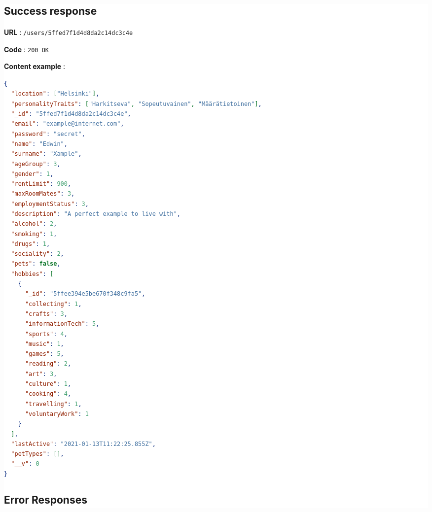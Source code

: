 ## Success response

**URL** : `/users/5ffed7f1d4d8da2c14dc3c4e`

**Code** : `200 OK`

**Content example** :

```json
{
  "location": ["Helsinki"],
  "personalityTraits": ["Harkitseva", "Sopeutuvainen", "Määrätietoinen"],
  "_id": "5ffed7f1d4d8da2c14dc3c4e",
  "email": "example@internet.com",
  "password": "secret",
  "name": "Edwin",
  "surname": "Xample",
  "ageGroup": 3,
  "gender": 1,
  "rentLimit": 900,
  "maxRoomMates": 3,
  "employmentStatus": 3,
  "description": "A perfect example to live with",
  "alcohol": 2,
  "smoking": 1,
  "drugs": 1,
  "sociality": 2,
  "pets": false,
  "hobbies": [
    {
      "_id": "5ffee394e5be670f348c9fa5",
      "collecting": 1,
      "crafts": 3,
      "informationTech": 5,
      "sports": 4,
      "music": 1,
      "games": 5,
      "reading": 2,
      "art": 3,
      "culture": 1,
      "cooking": 4,
      "travelling": 1,
      "voluntaryWork": 1
    }
  ],
  "lastActive": "2021-01-13T11:22:25.855Z",
  "petTypes": [],
  "__v": 0
}
```

## Error Responses
